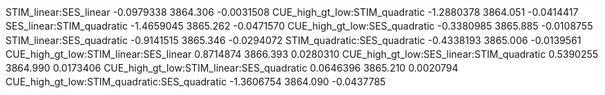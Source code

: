    <td style="text-align:left;"> STIM_linear:SES_linear </td>
   <td style="text-align:right;"> -0.0979338 </td>
   <td style="text-align:right;"> 3864.306 </td>
   <td style="text-align:right;"> -0.0031508 </td>
  </tr>
  <tr>
   <td style="text-align:left;"> CUE_high_gt_low:STIM_quadratic </td>
   <td style="text-align:right;"> -1.2880378 </td>
   <td style="text-align:right;"> 3864.051 </td>
   <td style="text-align:right;"> -0.0414417 </td>
  </tr>
  <tr>
   <td style="text-align:left;"> SES_linear:STIM_quadratic </td>
   <td style="text-align:right;"> -1.4659045 </td>
   <td style="text-align:right;"> 3865.262 </td>
   <td style="text-align:right;"> -0.0471570 </td>
  </tr>
  <tr>
   <td style="text-align:left;"> CUE_high_gt_low:SES_quadratic </td>
   <td style="text-align:right;"> -0.3380985 </td>
   <td style="text-align:right;"> 3865.885 </td>
   <td style="text-align:right;"> -0.0108755 </td>
  </tr>
  <tr>
   <td style="text-align:left;"> STIM_linear:SES_quadratic </td>
   <td style="text-align:right;"> -0.9141515 </td>
   <td style="text-align:right;"> 3865.346 </td>
   <td style="text-align:right;"> -0.0294072 </td>
  </tr>
  <tr>
   <td style="text-align:left;"> STIM_quadratic:SES_quadratic </td>
   <td style="text-align:right;"> -0.4338193 </td>
   <td style="text-align:right;"> 3865.006 </td>
   <td style="text-align:right;"> -0.0139561 </td>
  </tr>
  <tr>
   <td style="text-align:left;"> CUE_high_gt_low:STIM_linear:SES_linear </td>
   <td style="text-align:right;"> 0.8714874 </td>
   <td style="text-align:right;"> 3866.393 </td>
   <td style="text-align:right;"> 0.0280310 </td>
  </tr>
  <tr>
   <td style="text-align:left;"> CUE_high_gt_low:SES_linear:STIM_quadratic </td>
   <td style="text-align:right;"> 0.5390255 </td>
   <td style="text-align:right;"> 3864.990 </td>
   <td style="text-align:right;"> 0.0173406 </td>
  </tr>
  <tr>
   <td style="text-align:left;"> CUE_high_gt_low:STIM_linear:SES_quadratic </td>
   <td style="text-align:right;"> 0.0646396 </td>
   <td style="text-align:right;"> 3865.210 </td>
   <td style="text-align:right;"> 0.0020794 </td>
  </tr>
  <tr>
   <td style="text-align:left;"> CUE_high_gt_low:STIM_quadratic:SES_quadratic </td>
   <td style="text-align:right;"> -1.3606754 </td>
   <td style="text-align:right;"> 3864.090 </td>
   <td style="text-align:right;"> -0.0437785 </td>
  </tr>
</tbody>
</table>
